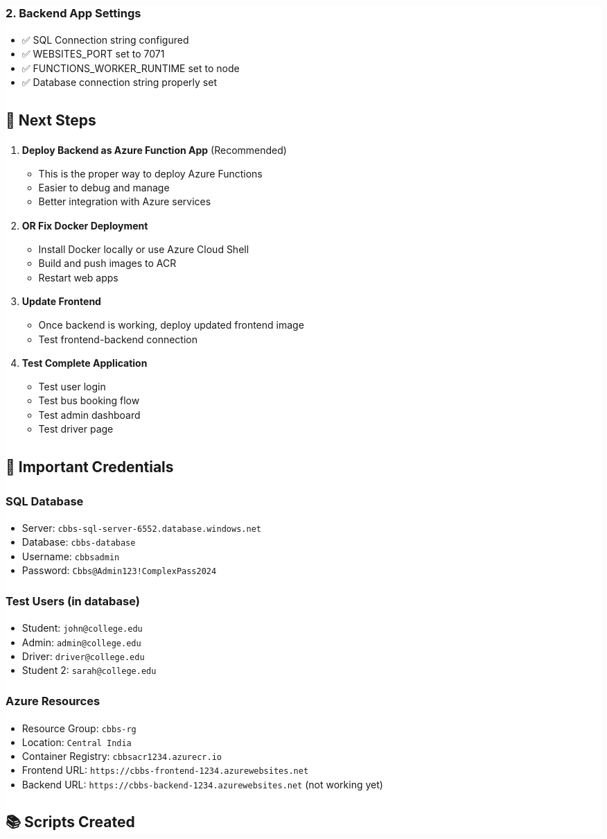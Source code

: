 ### 2. Backend App Settings
- ✅ SQL Connection string configured
- ✅ WEBSITES_PORT set to 7071
- ✅ FUNCTIONS_WORKER_RUNTIME set to node
- ✅ Database connection string properly set

## 🎯 Next Steps

1. **Deploy Backend as Azure Function App** (Recommended)
   - This is the proper way to deploy Azure Functions
   - Easier to debug and manage
   - Better integration with Azure services

2. **OR Fix Docker Deployment**
   - Install Docker locally or use Azure Cloud Shell
   - Build and push images to ACR
   - Restart web apps

3. **Update Frontend**
   - Once backend is working, deploy updated frontend image
   - Test frontend-backend connection

4. **Test Complete Application**
   - Test user login
   - Test bus booking flow
   - Test admin dashboard
   - Test driver page

## 🔐 Important Credentials

### SQL Database
- Server: `cbbs-sql-server-6552.database.windows.net`
- Database: `cbbs-database`
- Username: `cbbsadmin`
- Password: `Cbbs@Admin123!ComplexPass2024`

### Test Users (in database)
- Student: `john@college.edu`
- Admin: `admin@college.edu`
- Driver: `driver@college.edu`
- Student 2: `sarah@college.edu`

### Azure Resources
- Resource Group: `cbbs-rg`
- Location: `Central India`
- Container Registry: `cbbsacr1234.azurecr.io`
- Frontend URL: `https://cbbs-frontend-1234.azurewebsites.net`
- Backend URL: `https://cbbs-backend-1234.azurewebsites.net` (not working yet)

## 📚 Scripts Created
